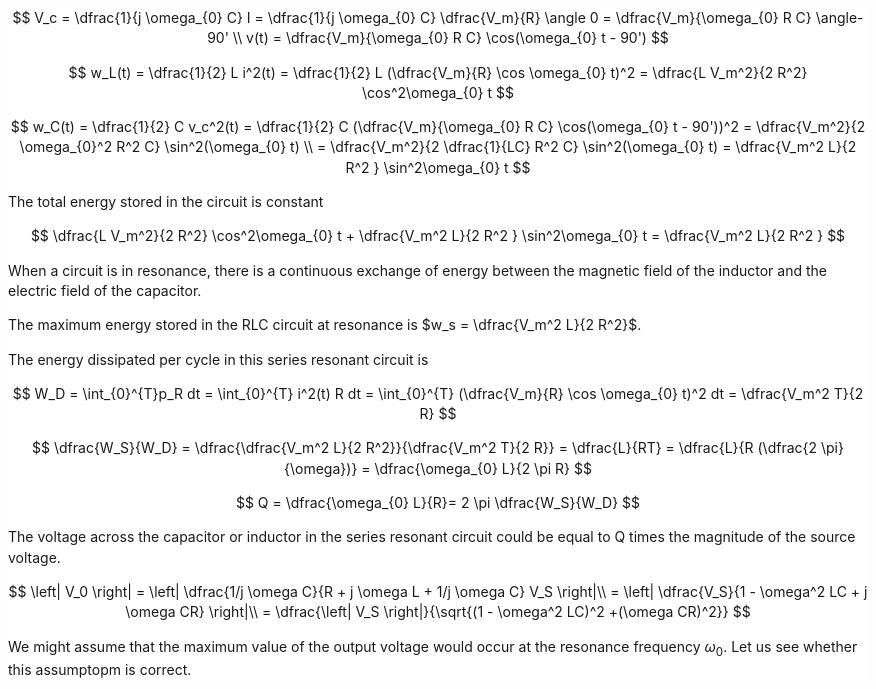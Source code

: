 $$
V_c = \dfrac{1}{j \omega_{0} C} I = \dfrac{1}{j \omega_{0} C} \dfrac{V_m}{R} \angle 0 = \dfrac{V_m}{\omega_{0} R C} \angle-90' \\
v(t) = \dfrac{V_m}{\omega_{0} R C} \cos(\omega_{0} t - 90')
$$

$$
w_L(t) = \dfrac{1}{2} L i^2(t) = \dfrac{1}{2} L (\dfrac{V_m}{R} \cos \omega_{0} t)^2 = \dfrac{L V_m^2}{2 R^2} \cos^2\omega_{0} t
$$

$$
w_C(t) = \dfrac{1}{2} C v_c^2(t) = \dfrac{1}{2} C (\dfrac{V_m}{\omega_{0} R C} \cos(\omega_{0} t - 90'))^2 = \dfrac{V_m^2}{2 \omega_{0}^2 R^2 C} \sin^2(\omega_{0} t) \\
= \dfrac{V_m^2}{2 \dfrac{1}{LC} R^2 C} \sin^2(\omega_{0} t) = \dfrac{V_m^2 L}{2 R^2 } \sin^2\omega_{0} t
$$

The total energy stored in the circuit is constant

$$
\dfrac{L V_m^2}{2 R^2} \cos^2\omega_{0} t + \dfrac{V_m^2 L}{2 R^2 } \sin^2\omega_{0} t = \dfrac{V_m^2 L}{2 R^2 }
$$

When a circuit is in resonance, there is a continuous exchange of energy between the magnetic field of the inductor and the electric field of the capacitor.

The maximum energy stored in the RLC circuit at resonance is $w_s = \dfrac{V_m^2 L}{2 R^2}$.

The energy dissipated per cycle in this series resonant circuit is

$$
W_D = \int_{0}^{T}p_R dt = \int_{0}^{T} i^2(t) R dt = \int_{0}^{T} (\dfrac{V_m}{R} \cos \omega_{0} t)^2 dt = \dfrac{V_m^2 T}{2 R}
$$

$$
\dfrac{W_S}{W_D} = \dfrac{\dfrac{V_m^2 L}{2 R^2}}{\dfrac{V_m^2 T}{2 R}} = \dfrac{L}{RT} = \dfrac{L}{R (\dfrac{2 \pi}{\omega})} = \dfrac{\omega_{0} L}{2 \pi R}
$$

$$
Q = \dfrac{\omega_{0} L}{R}= 2 \pi \dfrac{W_S}{W_D}
$$

The voltage across the capacitor or inductor in the series resonant circuit could be equal to Q times the magnitude of the source voltage.

$$
\left| V_0 \right| = \left| \dfrac{1/j \omega C}{R + j \omega L + 1/j \omega C} V_S \right|\\
= \left| \dfrac{V_S}{1 - \omega^2 LC + j \omega CR} \right|\\
= \dfrac{\left| V_S \right|}{\sqrt{(1 - \omega^2 LC)^2 +(\omega CR)^2}}
$$

We might assume that the maximum value of the output voltage would occur at the resonance frequency $\omega_{0}$. Let us see whether this assumptopm is correct.
